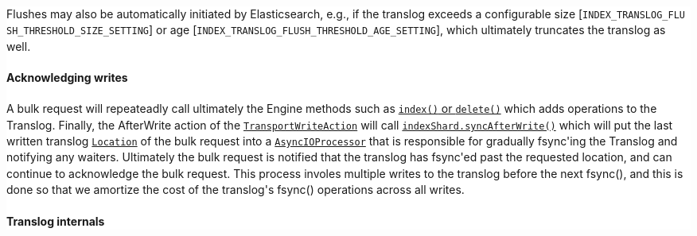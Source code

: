 Flushes may also be automatically initiated by Elasticsearch, e.g., if the translog exceeds a configurable size [`INDEX_TRANSLOG_FLUSH_THRESHOLD_SIZE_SETTING`] or age [`INDEX_TRANSLOG_FLUSH_THRESHOLD_AGE_SETTING`], which ultimately truncates the translog as well.

#### Acknowledging writes

[`index()` or `delete()`]:https://github.com/elastic/elasticsearch/blob/591fa87e43a509d3eadfdbbb296cdf08453ea91a/server/src/main/java/org/elasticsearch/index/engine/Engine.java#L546-L564
[`TransportWriteAction`]:https://github.com/elastic/elasticsearch/blob/main/server/src/main/java/org/elasticsearch/action/support/replication/TransportWriteAction.java
[`indexShard.syncAfterWrite()`]:https://github.com/elastic/elasticsearch/blob/387eef070c25ed57e4139158e7e7e0ed097c8c98/server/src/main/java/org/elasticsearch/action/support/replication/TransportWriteAction.java#L548
[`Location`]:https://github.com/elastic/elasticsearch/blob/693f3bfe30271d77a6b3147e4519b4915cbb395d/server/src/main/java/org/elasticsearch/index/translog/Translog.java#L977
[`AsyncIOProcessor`]:https://github.com/elastic/elasticsearch/blob/main/server/src/main/java/org/elasticsearch/common/util/concurrent/AsyncIOProcessor.java

A bulk request will repeateadly call ultimately the Engine methods such as [`index()` or `delete()`] which adds operations to the Translog.
Finally, the AfterWrite action of the [`TransportWriteAction`] will call [`indexShard.syncAfterWrite()`] which will put the last written translog [`Location`] of the bulk request into a [`AsyncIOProcessor`] that is responsible for gradually fsync'ing the Translog and notifying any waiters.
Ultimately the bulk request is notified that the translog has fsync'ed past the requested location, and can continue to acknowledge the bulk request.
This process involes multiple writes to the translog before the next fsync(), and this is done so that we amortize the cost of the translog's fsync() operations across all writes.

#### Translog internals

[`Checkpoint`]:https://github.com/elastic/elasticsearch/blob/main/server/src/main/java/org/elasticsearch/index/translog/Checkpoint.java
[`Location`]:https://github.com/elastic/elasticsearch/blob/693f3bfe30271d77a6b3147e4519b4915cbb395d/server/src/main/java/org/elasticsearch/index/translog/Translog.java#L977
[`Operation`]:https://github.com/elastic/elasticsearch/blob/693f3bfe30271d77a6b3147e4519b4915cbb395d/server/src/main/java/org/elasticsearch/index/translog/Translog.java#L1087
[`Snapshot`]:https://github.com/elastic/elasticsearch/blob/693f3bfe30271d77a6b3147e4519b4915cbb395d/server/src/main/java/org/elasticsearch/index/translog/Translog.java#L711
[`sync()`]:https://github.com/elastic/elasticsearch/blob/693f3bfe30271d77a6b3147e4519b4915cbb395d/server/src/main/java/org/elasticsearch/index/translog/Translog.java#L813
[`rollGeneration()`]:https://github.com/elastic/elasticsearch/blob/693f3bfe30271d77a6b3147e4519b4915cbb395d/server/src/main/java/org/elasticsearch/index/translog/Translog.java#L1656
[`createEmptyTranslog()`]:https://github.com/elastic/elasticsearch/blob/693f3bfe30271d77a6b3147e4519b4915cbb395d/server/src/main/java/org/elasticsearch/index/translog/Translog.java#L1929
[`TranslogHeader`]:https://github.com/elastic/elasticsearch/blob/main/server/src/main/java/org/elasticsearch/index/translog/TranslogHeader.java
[`TranslogReader`]:https://github.com/elastic/elasticsearch/blob/main/server/src/main/java/org/elasticsearch/index/translog/TranslogReader.java
[`TranslogSnapshot`]:https://github.com/elastic/elasticsearch/blob/main/server/src/main/java/org/elasticsearch/index/translog/TranslogSnapshot.java
[`MultiSnapshot`]:https://github.com/elastic/elasticsearch/blob/main/server/src/main/java/org/elasticsearch/index/translog/MultiSnapshot.java
[`TranslogWriter`]:https://github.com/elastic/elasticsearch/blob/main/server/src/main/java/org/elasticsearch/index/translog/TranslogWriter.java


[routing package javadoc]: https://github.com/elastic/elasticsearch/blob/v9.0.0-beta1/server/src/main/java/org/elasticsearch/cluster/routing/package-info.java
[ShardRoutingState]: https://github.com/elastic/elasticsearch/blob/4c9c82418ed98613edcd91e4d8f818eeec73ce92/server/src/main/java/org/elasticsearch/cluster/routing/ShardRoutingState.java#L12-L46
[based on user defined policies]: https://www.elastic.co/guide/en/elasticsearch/reference/current/xpack-autoscaling.html
[deciders]: https://www.elastic.co/guide/en/elasticsearch/reference/current/autoscaling-deciders.html
[webinar on autoscaling]: https://www.elastic.co/webinars/autoscaling-from-zero-to-production-seamlessly
[Autoscaling APIs]: https://www.elastic.co/guide/en/elasticsearch/reference/current/autoscaling-apis.html
[plugin]: https://github.com/elastic/elasticsearch/blob/v8.13.2/x-pack/plugin/autoscaling/src/main/java/org/elasticsearch/xpack/autoscaling/Autoscaling.java#L72
[autoscaling/rest/]: https://github.com/elastic/elasticsearch/tree/v8.13.2/x-pack/plugin/autoscaling/src/main/java/org/elasticsearch/xpack/autoscaling/rest
[autoscaling/action/]: https://github.com/elastic/elasticsearch/tree/v8.13.2/x-pack/plugin/autoscaling/src/main/java/org/elasticsearch/xpack/autoscaling/action
[TransportGetAutoscalingCapacityAction]: https://github.com/elastic/elasticsearch/blob/v8.13.2/x-pack/plugin/autoscaling/src/main/java/org/elasticsearch/xpack/autoscaling/action/TransportGetAutoscalingCapacityAction.java#L82-L98
[AutoscalingMetadata]: https://github.com/elastic/elasticsearch/blob/v8.13.2/x-pack/plugin/autoscaling/src/main/java/org/elasticsearch/xpack/autoscaling/AutoscalingMetadata.java#L38
[Metadata.ClusterCustom]: https://github.com/elastic/elasticsearch/blob/f461731a30a6fe55d7d7b343d38426ddca1ac873/server/src/main/java/org/elasticsearch/cluster/metadata/Metadata.java#L147
[AutoscalingDeciderService]: https://github.com/elastic/elasticsearch/blob/v8.13.2/x-pack/plugin/autoscaling/src/main/java/org/elasticsearch/xpack/autoscaling/capacity/AutoscalingDeciderService.java#L16-L19
[AutoscalingCalculateCapacityService]: https://github.com/elastic/elasticsearch/blob/v8.13.2/x-pack/plugin/autoscaling/src/main/java/org/elasticsearch/xpack/autoscaling/capacity/AutoscalingCalculateCapacityService.java#L43
[TransportGetAutoscalingCapacityAction.computeCapacity]: https://github.com/elastic/elasticsearch/blob/v8.13.2/x-pack/plugin/autoscaling/src/main/java/org/elasticsearch/xpack/autoscaling/action/TransportGetAutoscalingCapacityAction.java#L102-L108
[AutoscalingCalculateCapacityService.calculate]: https://github.com/elastic/elasticsearch/blob/v8.13.2/x-pack/plugin/autoscaling/src/main/java/org/elasticsearch/xpack/autoscaling/capacity/AutoscalingCalculateCapacityService.java#L108-L139
[AutoscalingDeciderResults]: https://github.com/elastic/elasticsearch/blob/v8.13.2/x-pack/plugin/autoscaling/src/main/java/org/elasticsearch/xpack/autoscaling/capacity/AutoscalingDeciderResults.java#L34-L38
[each autoscaling policy]: https://github.com/elastic/elasticsearch/blob/v8.13.2/x-pack/plugin/autoscaling/src/main/java/org/elasticsearch/xpack/autoscaling/capacity/AutoscalingCalculateCapacityService.java#L124-L131
[AutoscalingDeciderResults.toXContent]: https://github.com/elastic/elasticsearch/blob/v8.13.2/x-pack/plugin/autoscaling/src/main/java/org/elasticsearch/xpack/autoscaling/capacity/AutoscalingDeciderResults.java#L78
[maximum required capacity]: https://github.com/elastic/elasticsearch/blob/v8.13.2/x-pack/plugin/autoscaling/src/main/java/org/elasticsearch/xpack/autoscaling/capacity/AutoscalingDeciderResults.java#L105-L116
[AutoscalingCapacity]: https://github.com/elastic/elasticsearch/blob/v8.13.2/x-pack/plugin/autoscaling/src/main/java/org/elasticsearch/xpack/autoscaling/capacity/AutoscalingCapacity.java#L27-L35
[CapacityResponseCache]: https://github.com/elastic/elasticsearch/blob/v8.13.2/x-pack/plugin/autoscaling/src/main/java/org/elasticsearch/xpack/autoscaling/action/TransportGetAutoscalingCapacityAction.java#L44-L47
[through the CapacityResponseCache]: https://github.com/elastic/elasticsearch/blob/v8.13.2/x-pack/plugin/autoscaling/src/main/java/org/elasticsearch/xpack/autoscaling/action/TransportGetAutoscalingCapacityAction.java#L97
[DiskThresholdMonitor]: https://github.com/elastic/elasticsearch/blob/v8.13.2/server/src/main/java/org/elasticsearch/cluster/routing/allocation/DiskThresholdMonitor.java#L53-L58
[DiskThresholdSettings]: https://github.com/elastic/elasticsearch/blob/v8.13.2/server/src/main/java/org/elasticsearch/cluster/routing/allocation/DiskThresholdSettings.java#L24-L27
[an algorithm defined here]: https://github.com/elastic/elasticsearch/blob/v8.13.2/x-pack/plugin/autoscaling/src/main/java/org/elasticsearch/xpack/autoscaling/storage/ReactiveStorageDeciderService.java#L158-L176
[defaults to 30 minutes]: https://github.com/elastic/elasticsearch/blob/v8.13.2/x-pack/plugin/autoscaling/src/main/java/org/elasticsearch/xpack/autoscaling/storage/ProactiveStorageDeciderService.java#L32
[index changes]: https://github.com/elastic/elasticsearch/blob/v8.13.2/x-pack/plugin/autoscaling/src/main/java/org/elasticsearch/xpack/autoscaling/storage/ProactiveStorageDeciderService.java#L79-L83
[predict]: https://github.com/elastic/elasticsearch/blob/v8.13.2/x-pack/plugin/autoscaling/src/main/java/org/elasticsearch/xpack/autoscaling/storage/ProactiveStorageDeciderService.java#L85-L95